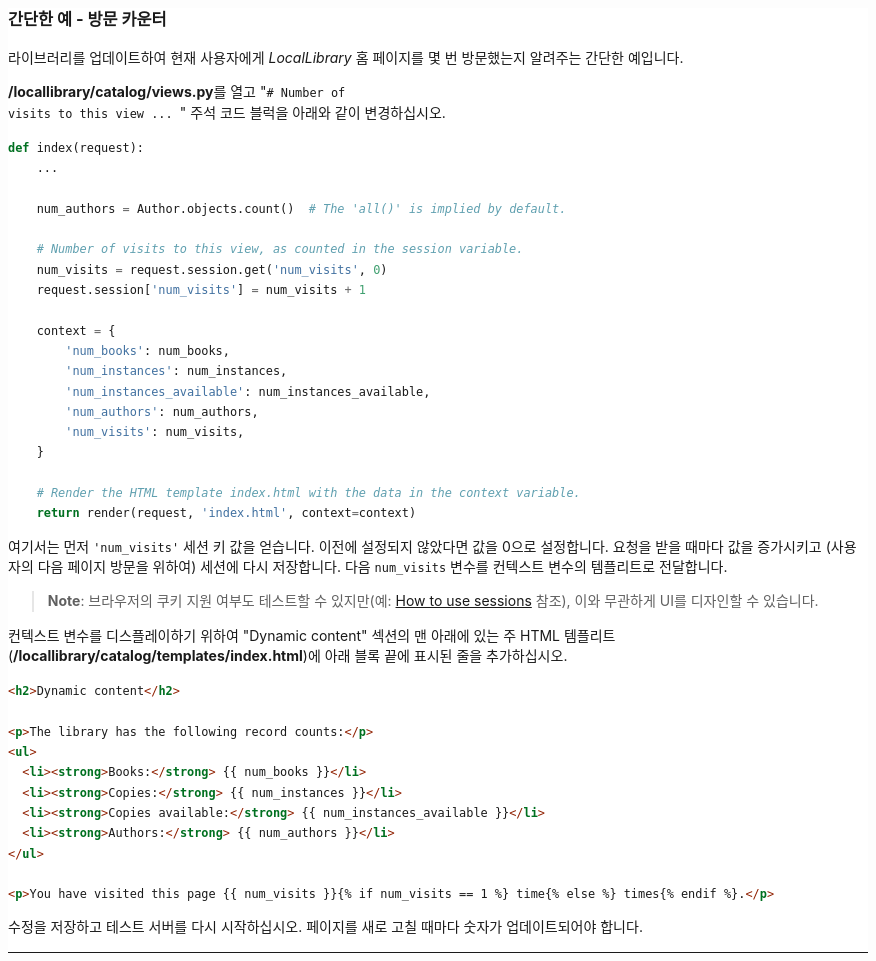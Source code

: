 
### 간단한 예 - 방문 카운터

라이브러리를 업데이트하여 현재 사용자에게 <i>LocalLibrary</i> 홈 페이지를 몇 번 방문했는지 알려주는 간단한 예입니다.

<b>/locallibrary/catalog/views.py</b>를 열고 "<code># Number of visits to this view ... </code>" 주석 코드 블럭을 아래와 같이 변경하십시오.

```python
def index(request):
    ...

    num_authors = Author.objects.count()  # The 'all()' is implied by default.

    # Number of visits to this view, as counted in the session variable.
    num_visits = request.session.get('num_visits', 0)
    request.session['num_visits'] = num_visits + 1

    context = {
        'num_books': num_books,
        'num_instances': num_instances,
        'num_instances_available': num_instances_available,
        'num_authors': num_authors,
        'num_visits': num_visits,
    }

    # Render the HTML template index.html with the data in the context variable.
    return render(request, 'index.html', context=context)
```

여기서는 먼저 <code>'num_visits'</code> 세션 키 값을 얻습니다. 이전에 설정되지 않았다면 값을 0으로 설정합니다. 요청을 받을 때마다 값을 증가시키고 (사용자의 다음 페이지 방문을 위하여) 세션에 다시 저장합니다. 다음 <code>num_visits</code> 변수를 컨텍스트 변수의 템플리트로 전달합니다.

> <b>Note</b>: 브라우저의 쿠키 지원 여부도 테스트할 수 있지만(예: [How to use sessions](https://docs.djangoproject.com/en/2.1/topics/http/sessions/) 참조), 이와 무관하게 UI를 디자인할 수 있습니다.

컨텍스트 변수를 디스플레이하기 위하여 "Dynamic content" 섹션의 맨 아래에 있는 주 HTML 템플리트 (<b>/locallibrary/catalog/templates/index.html</b>)에 아래 블록 끝에 표시된 줄을 추가하십시오.

```html
<h2>Dynamic content</h2>

<p>The library has the following record counts:</p>
<ul>
  <li><strong>Books:</strong> {{ num_books }}</li>
  <li><strong>Copies:</strong> {{ num_instances }}</li>
  <li><strong>Copies available:</strong> {{ num_instances_available }}</li>
  <li><strong>Authors:</strong> {{ num_authors }}</li>
</ul>

<p>You have visited this page {{ num_visits }}{% if num_visits == 1 %} time{% else %} times{% endif %}.</p>
```

수정을 저장하고 테스트 서버를 다시 시작하십시오. 페이지를 새로 고칠 때마다 숫자가 업데이트되어야 합니다.

---